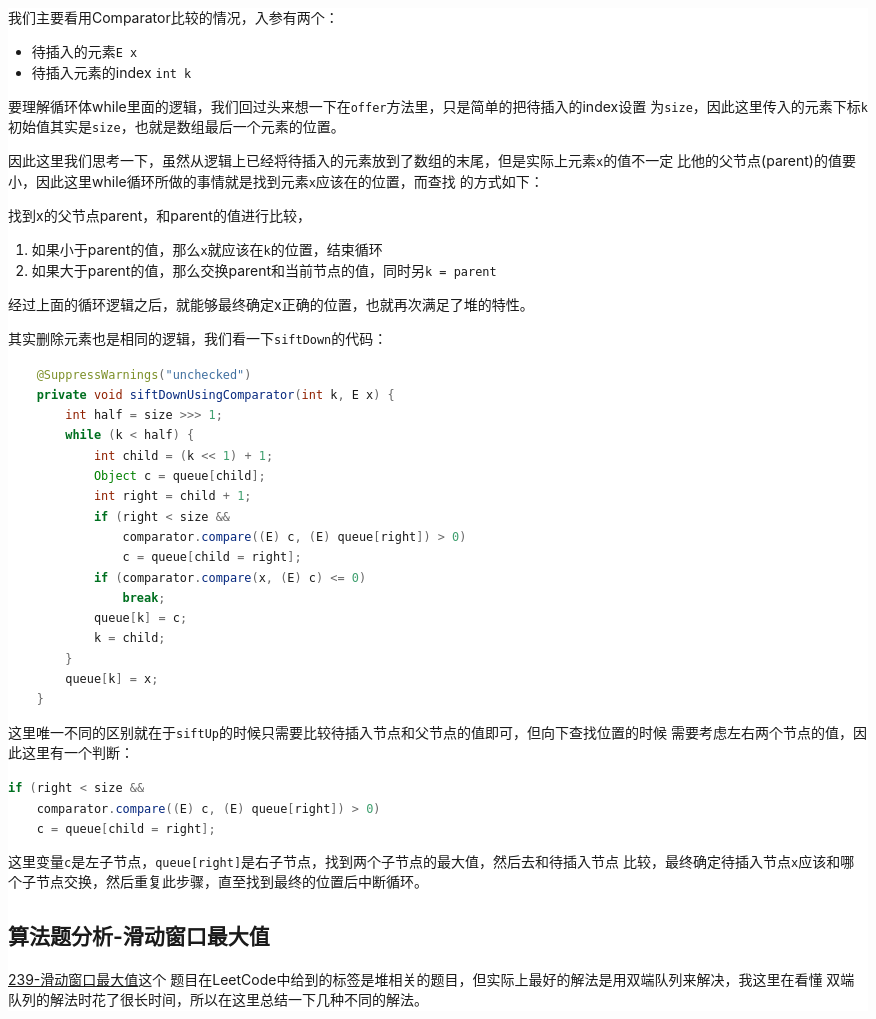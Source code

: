 我们主要看用Comparator比较的情况，入参有两个：
* 待插入的元素`E x`
* 待插入元素的index `int k`

要理解循环体while里面的逻辑，我们回过头来想一下在`offer`方法里，只是简单的把待插入的index设置
为`size`，因此这里传入的元素下标`k`初始值其实是`size`，也就是数组最后一个元素的位置。

因此这里我们思考一下，虽然从逻辑上已经将待插入的元素放到了数组的末尾，但是实际上元素`x`的值不一定
比他的父节点(parent)的值要小，因此这里while循环所做的事情就是找到元素`x`应该在的位置，而查找
的方式如下：

找到x的父节点parent，和parent的值进行比较，
1. 如果小于parent的值，那么`x`就应该在`k`的位置，结束循环
2. 如果大于parent的值，那么交换parent和当前节点的值，同时另`k = parent`

经过上面的循环逻辑之后，就能够最终确定x正确的位置，也就再次满足了堆的特性。

其实删除元素也是相同的逻辑，我们看一下`siftDown`的代码：
```java
    @SuppressWarnings("unchecked")
    private void siftDownUsingComparator(int k, E x) {
        int half = size >>> 1;
        while (k < half) {
            int child = (k << 1) + 1;
            Object c = queue[child];
            int right = child + 1;
            if (right < size &&
                comparator.compare((E) c, (E) queue[right]) > 0)
                c = queue[child = right];
            if (comparator.compare(x, (E) c) <= 0)
                break;
            queue[k] = c;
            k = child;
        }
        queue[k] = x;
    }
```

这里唯一不同的区别就在于`siftUp`的时候只需要比较待插入节点和父节点的值即可，但向下查找位置的时候
需要考虑左右两个节点的值，因此这里有一个判断：
```java
if (right < size &&
    comparator.compare((E) c, (E) queue[right]) > 0)
    c = queue[child = right];
```

这里变量`c`是左子节点，`queue[right]`是右子节点，找到两个子节点的最大值，然后去和待插入节点
比较，最终确定待插入节点`x`应该和哪个子节点交换，然后重复此步骤，直至找到最终的位置后中断循环。

## 算法题分析-滑动窗口最大值

[239-滑动窗口最大值](https://leetcode-cn.com/problems/sliding-window-maximum/)这个
题目在LeetCode中给到的标签是堆相关的题目，但实际上最好的解法是用双端队列来解决，我这里在看懂
双端队列的解法时花了很长时间，所以在这里总结一下几种不同的解法。
